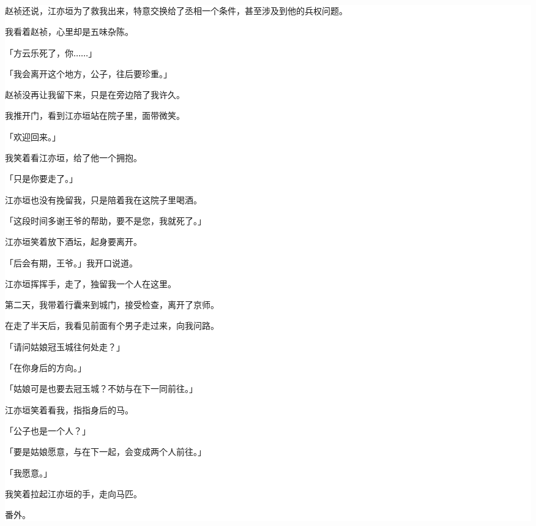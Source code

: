 赵祯还说，江亦垣为了救我出来，特意交换给了丞相一个条件，甚至涉及到他的兵权问题。


我看着赵祯，心里却是五味杂陈。


「方云乐死了，你……」


「我会离开这个地方，公子，往后要珍重。」


赵祯没再让我留下来，只是在旁边陪了我许久。


我推开门，看到江亦垣站在院子里，面带微笑。


「欢迎回来。」


我笑着看江亦垣，给了他一个拥抱。


「只是你要走了。」


江亦垣也没有挽留我，只是陪着我在这院子里喝酒。


「这段时间多谢王爷的帮助，要不是您，我就死了。」


江亦垣笑着放下酒坛，起身要离开。


「后会有期，王爷。」我开口说道。


江亦垣挥挥手，走了，独留我一个人在这里。


第二天，我带着行囊来到城门，接受检查，离开了京师。


在走了半天后，我看见前面有个男子走过来，向我问路。


「请问姑娘冠玉城往何处走？」


「在你身后的方向。」


「姑娘可是也要去冠玉城？不妨与在下一同前往。」


江亦垣笑着看我，指指身后的马。


「公子也是一个人？」


「要是姑娘愿意，与在下一起，会变成两个人前往。」


「我愿意。」


我笑着拉起江亦垣的手，走向马匹。


番外。
